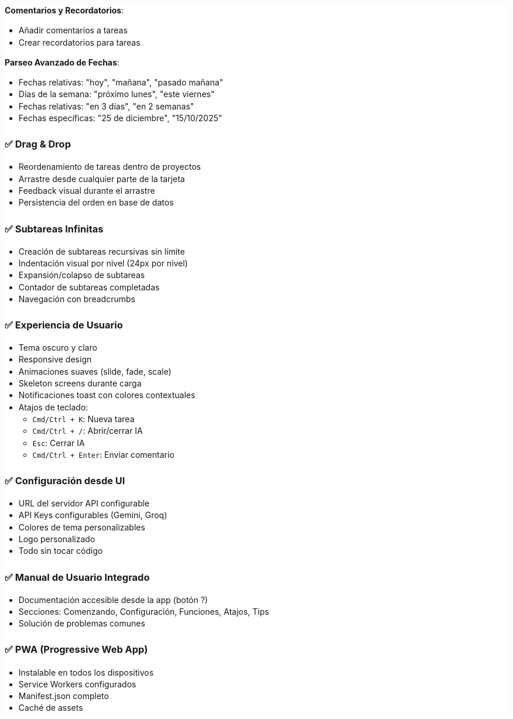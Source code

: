 **Comentarios y Recordatorios**:
- Añadir comentarios a tareas
- Crear recordatorios para tareas

**Parseo Avanzado de Fechas**:
- Fechas relativas: "hoy", "mañana", "pasado mañana"
- Días de la semana: "próximo lunes", "este viernes"
- Fechas relativas: "en 3 días", "en 2 semanas"
- Fechas específicas: "25 de diciembre", "15/10/2025"

### ✅ Drag & Drop
- Reordenamiento de tareas dentro de proyectos
- Arrastre desde cualquier parte de la tarjeta
- Feedback visual durante el arrastre
- Persistencia del orden en base de datos

### ✅ Subtareas Infinitas
- Creación de subtareas recursivas sin límite
- Indentación visual por nivel (24px por nivel)
- Expansión/colapso de subtareas
- Contador de subtareas completadas
- Navegación con breadcrumbs

### ✅ Experiencia de Usuario
- Tema oscuro y claro
- Responsive design
- Animaciones suaves (slide, fade, scale)
- Skeleton screens durante carga
- Notificaciones toast con colores contextuales
- Atajos de teclado:
  - `Cmd/Ctrl + K`: Nueva tarea
  - `Cmd/Ctrl + /`: Abrir/cerrar IA
  - `Esc`: Cerrar IA
  - `Cmd/Ctrl + Enter`: Enviar comentario

### ✅ Configuración desde UI
- URL del servidor API configurable
- API Keys configurables (Gemini, Groq)
- Colores de tema personalizables
- Logo personalizado
- Todo sin tocar código

### ✅ Manual de Usuario Integrado
- Documentación accesible desde la app (botón ?)
- Secciones: Comenzando, Configuración, Funciones, Atajos, Tips
- Solución de problemas comunes

### ✅ PWA (Progressive Web App)
- Instalable en todos los dispositivos
- Service Workers configurados
- Manifest.json completo
- Caché de assets
